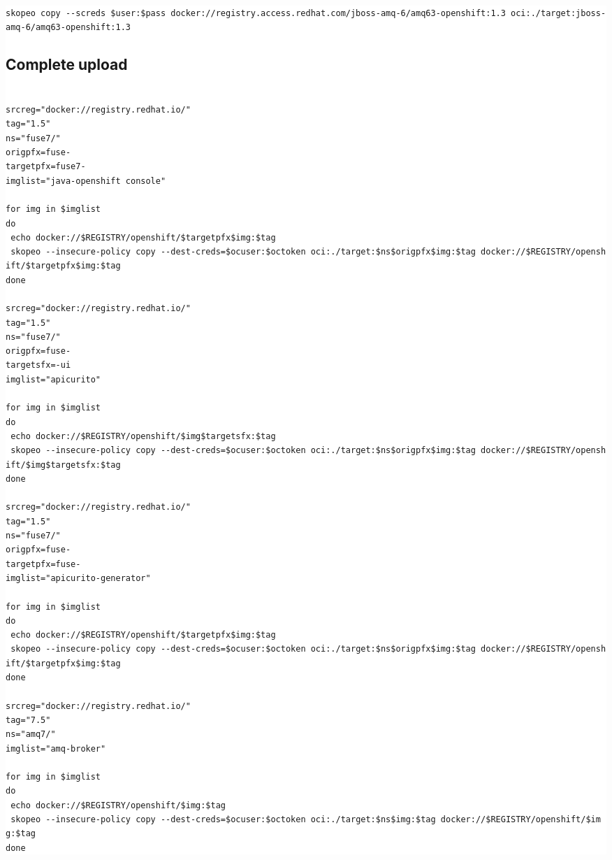 ```
skopeo copy --screds $user:$pass docker://registry.access.redhat.com/jboss-amq-6/amq63-openshift:1.3 oci:./target:jboss-amq-6/amq63-openshift:1.3

```

## Complete upload

```

srcreg="docker://registry.redhat.io/"
tag="1.5"
ns="fuse7/"
origpfx=fuse-
targetpfx=fuse7-
imglist="java-openshift console"

for img in $imglist
do
 echo docker://$REGISTRY/openshift/$targetpfx$img:$tag
 skopeo --insecure-policy copy --dest-creds=$ocuser:$octoken oci:./target:$ns$origpfx$img:$tag docker://$REGISTRY/openshift/$targetpfx$img:$tag
done

srcreg="docker://registry.redhat.io/"
tag="1.5"
ns="fuse7/"
origpfx=fuse-
targetsfx=-ui
imglist="apicurito"

for img in $imglist
do
 echo docker://$REGISTRY/openshift/$img$targetsfx:$tag
 skopeo --insecure-policy copy --dest-creds=$ocuser:$octoken oci:./target:$ns$origpfx$img:$tag docker://$REGISTRY/openshift/$img$targetsfx:$tag
done

srcreg="docker://registry.redhat.io/"
tag="1.5"
ns="fuse7/"
origpfx=fuse-
targetpfx=fuse-
imglist="apicurito-generator"

for img in $imglist
do
 echo docker://$REGISTRY/openshift/$targetpfx$img:$tag
 skopeo --insecure-policy copy --dest-creds=$ocuser:$octoken oci:./target:$ns$origpfx$img:$tag docker://$REGISTRY/openshift/$targetpfx$img:$tag
done

srcreg="docker://registry.redhat.io/"
tag="7.5"
ns="amq7/"
imglist="amq-broker"

for img in $imglist
do
 echo docker://$REGISTRY/openshift/$img:$tag
 skopeo --insecure-policy copy --dest-creds=$ocuser:$octoken oci:./target:$ns$img:$tag docker://$REGISTRY/openshift/$img:$tag
done

```